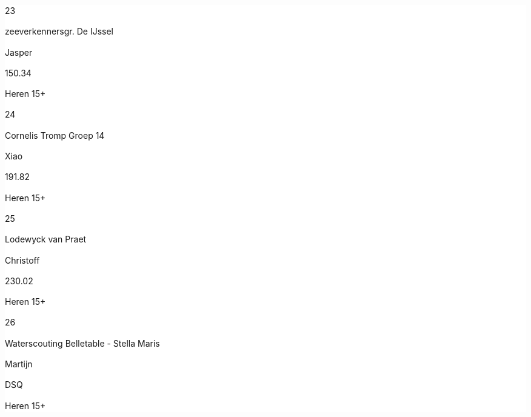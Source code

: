 
 23
 

 zeeverkennersgr. De IJssel
 

 Jasper
 

 150.34
 





 Heren 15+
 

 24
 

 Cornelis Tromp Groep 14
 

 Xiao
 

 191.82
 





 Heren 15+
 

 25
 

 Lodewyck van Praet
 

 Christoff
 

 230.02
 





 Heren 15+
 

 26
 

 Waterscouting Belletable - Stella Maris
 

 Martijn
 

 DSQ
 





 Heren 15+
 